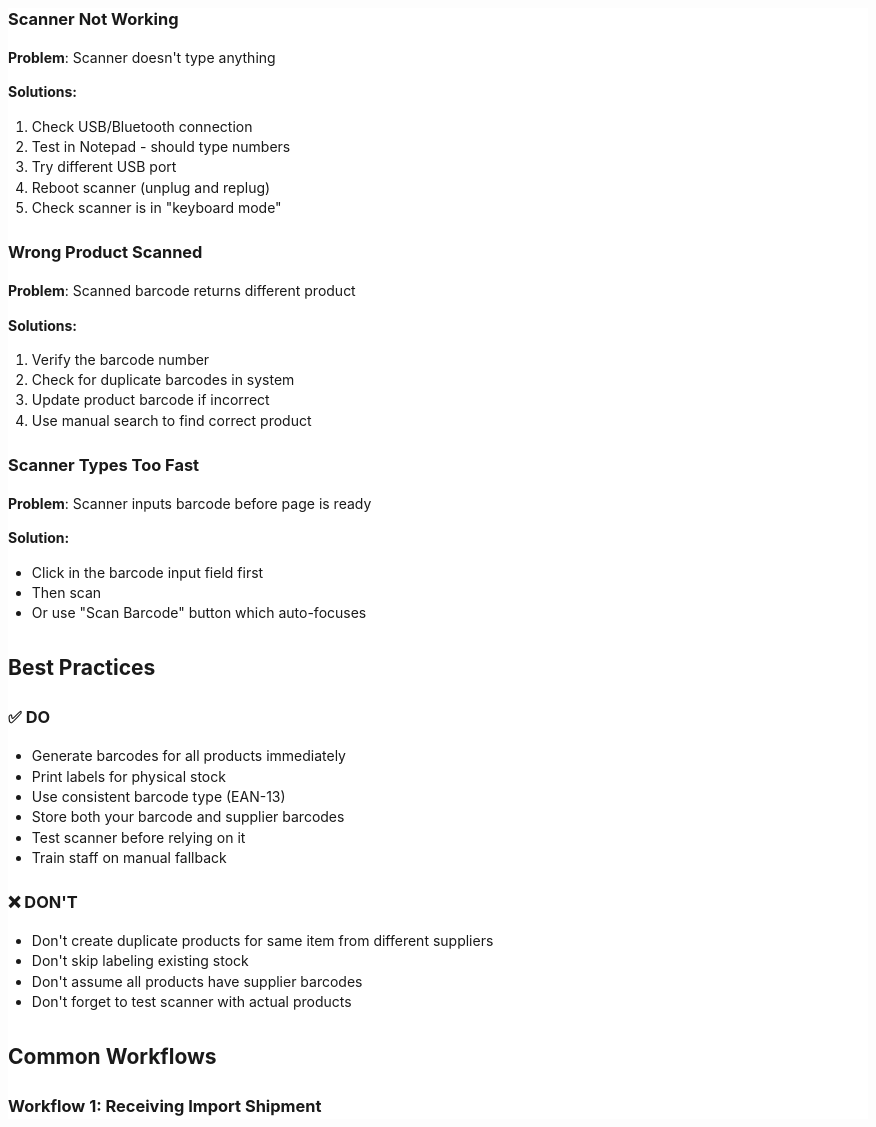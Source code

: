 ### Scanner Not Working

**Problem**: Scanner doesn't type anything

**Solutions:**
1. Check USB/Bluetooth connection
2. Test in Notepad - should type numbers
3. Try different USB port
4. Reboot scanner (unplug and replug)
5. Check scanner is in "keyboard mode"

### Wrong Product Scanned

**Problem**: Scanned barcode returns different product

**Solutions:**
1. Verify the barcode number
2. Check for duplicate barcodes in system
3. Update product barcode if incorrect
4. Use manual search to find correct product

### Scanner Types Too Fast

**Problem**: Scanner inputs barcode before page is ready

**Solution:**
- Click in the barcode input field first
- Then scan
- Or use "Scan Barcode" button which auto-focuses

## Best Practices

### ✅ DO

- Generate barcodes for all products immediately
- Print labels for physical stock
- Use consistent barcode type (EAN-13)
- Store both your barcode and supplier barcodes
- Test scanner before relying on it
- Train staff on manual fallback

### ❌ DON'T

- Don't create duplicate products for same item from different suppliers
- Don't skip labeling existing stock
- Don't assume all products have supplier barcodes
- Don't forget to test scanner with actual products

## Common Workflows

### Workflow 1: Receiving Import Shipment
